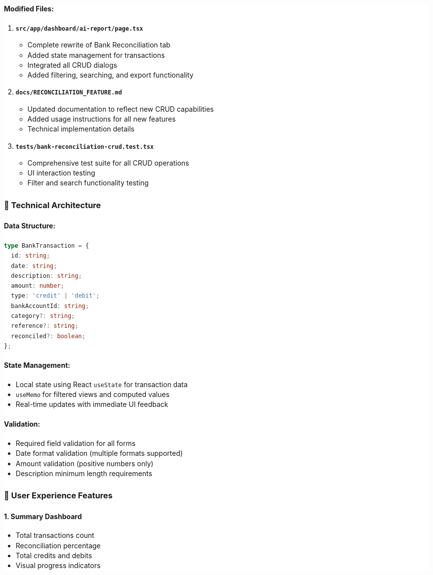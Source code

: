 #### Modified Files:
1. **`src/app/dashboard/ai-report/page.tsx`**
   - Complete rewrite of Bank Reconciliation tab
   - Added state management for transactions
   - Integrated all CRUD dialogs
   - Added filtering, searching, and export functionality

2. **`docs/RECONCILIATION_FEATURE.md`**
   - Updated documentation to reflect new CRUD capabilities
   - Added usage instructions for all new features
   - Technical implementation details

3. **`tests/bank-reconciliation-crud.test.tsx`**
   - Comprehensive test suite for all CRUD operations
   - UI interaction testing
   - Filter and search functionality testing

### 🔧 Technical Architecture

#### Data Structure:
```typescript
type BankTransaction = {
  id: string;
  date: string;
  description: string;
  amount: number;
  type: 'credit' | 'debit';
  bankAccountId: string;
  category?: string;
  reference?: string;
  reconciled?: boolean;
};
```

#### State Management:
- Local state using React `useState` for transaction data
- `useMemo` for filtered views and computed values
- Real-time updates with immediate UI feedback

#### Validation:
- Required field validation for all forms
- Date format validation (multiple formats supported)
- Amount validation (positive numbers only)
- Description minimum length requirements

### 🎨 User Experience Features

#### 1. **Summary Dashboard**
- Total transactions count
- Reconciliation percentage
- Total credits and debits
- Visual progress indicators
